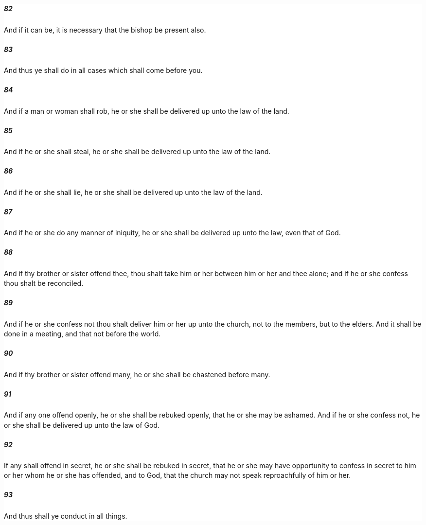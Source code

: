 ##### 82

And if it can be, it is necessary that the bishop be present also.

##### 83

And thus ye shall do in all cases which shall come before you.

##### 84

And if a man or woman shall rob, he or she shall be delivered up unto the law of the land.

##### 85

And if he or she shall steal, he or she shall be delivered up unto the law of the land.

##### 86

And if he or she shall lie, he or she shall be delivered up unto the law of the land.

##### 87

And if he or she do any manner of iniquity, he or she shall be delivered up unto the law, even that of God.

##### 88

And if thy brother or sister offend thee, thou shalt take him or her between him or her and thee alone; and if he or she confess thou shalt be reconciled.

##### 89

And if he or she confess not thou shalt deliver him or her up unto the church, not to the members, but to the elders. And it shall be done in a meeting, and that not before the world.

##### 90

And if thy brother or sister offend many, he or she shall be chastened before many.

##### 91

And if any one offend openly, he or she shall be rebuked openly, that he or she may be ashamed. And if he or she confess not, he or she shall be delivered up unto the law of God.

##### 92

If any shall offend in secret, he or she shall be rebuked in secret, that he or she may have opportunity to confess in secret to him or her whom he or she has offended, and to God, that the church may not speak reproachfully of him or her.

##### 93

And thus shall ye conduct in all things.

